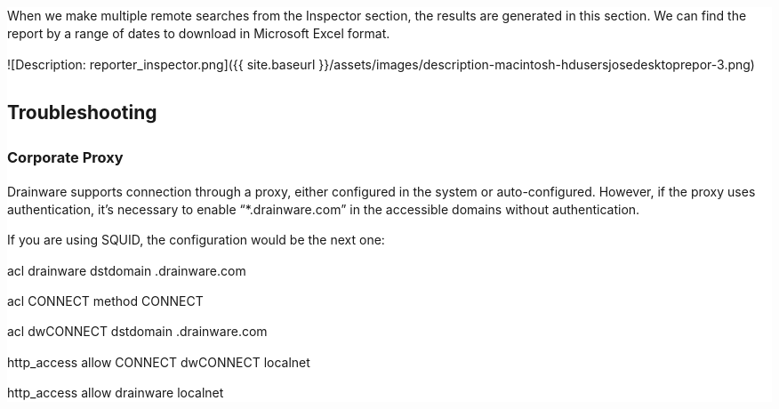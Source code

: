 When we make multiple remote searches from the Inspector section, the results are generated in this section. We can find the report by a range of dates to download in Microsoft Excel format.

![Description: reporter_inspector.png]({{ site.baseurl }}/assets/images/description-macintosh-hdusersjosedesktoprepor-3.png)

## Troubleshooting

### Corporate Proxy

Drainware supports connection through a proxy, either configured in the system or auto-configured. However, if the proxy uses authentication, it’s necessary to enable “\*.drainware.com” in the accessible domains without authentication.

If you are using SQUID, the configuration would be the next one:

acl drainware dstdomain .drainware.com

acl CONNECT method CONNECT

acl dwCONNECT dstdomain .drainware.com

http\_access allow CONNECT dwCONNECT localnet

http\_access allow drainware localnet
